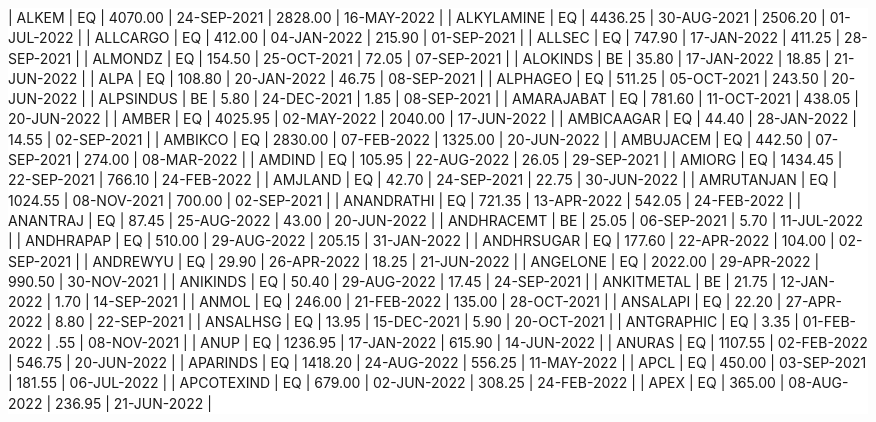 | ALKEM | EQ | 4070.00 | 24-SEP-2021 | 2828.00 | 16-MAY-2022 |
| ALKYLAMINE | EQ | 4436.25 | 30-AUG-2021 | 2506.20 | 01-JUL-2022 |
| ALLCARGO | EQ | 412.00 | 04-JAN-2022 | 215.90 | 01-SEP-2021 |
| ALLSEC | EQ | 747.90 | 17-JAN-2022 | 411.25 | 28-SEP-2021 |
| ALMONDZ | EQ | 154.50 | 25-OCT-2021 | 72.05 | 07-SEP-2021 |
| ALOKINDS | BE | 35.80 | 17-JAN-2022 | 18.85 | 21-JUN-2022 |
| ALPA | EQ | 108.80 | 20-JAN-2022 | 46.75 | 08-SEP-2021 |
| ALPHAGEO | EQ | 511.25 | 05-OCT-2021 | 243.50 | 20-JUN-2022 |
| ALPSINDUS | BE | 5.80 | 24-DEC-2021 | 1.85 | 08-SEP-2021 |
| AMARAJABAT | EQ | 781.60 | 11-OCT-2021 | 438.05 | 20-JUN-2022 |
| AMBER | EQ | 4025.95 | 02-MAY-2022 | 2040.00 | 17-JUN-2022 |
| AMBICAAGAR | EQ | 44.40 | 28-JAN-2022 | 14.55 | 02-SEP-2021 |
| AMBIKCO | EQ | 2830.00 | 07-FEB-2022 | 1325.00 | 20-JUN-2022 |
| AMBUJACEM | EQ | 442.50 | 07-SEP-2021 | 274.00 | 08-MAR-2022 |
| AMDIND | EQ | 105.95 | 22-AUG-2022 | 26.05 | 29-SEP-2021 |
| AMIORG | EQ | 1434.45 | 22-SEP-2021 | 766.10 | 24-FEB-2022 |
| AMJLAND | EQ | 42.70 | 24-SEP-2021 | 22.75 | 30-JUN-2022 |
| AMRUTANJAN | EQ | 1024.55 | 08-NOV-2021 | 700.00 | 02-SEP-2021 |
| ANANDRATHI | EQ | 721.35 | 13-APR-2022 | 542.05 | 24-FEB-2022 |
| ANANTRAJ | EQ | 87.45 | 25-AUG-2022 | 43.00 | 20-JUN-2022 |
| ANDHRACEMT | BE | 25.05 | 06-SEP-2021 | 5.70 | 11-JUL-2022 |
| ANDHRAPAP | EQ | 510.00 | 29-AUG-2022 | 205.15 | 31-JAN-2022 |
| ANDHRSUGAR | EQ | 177.60 | 22-APR-2022 | 104.00 | 02-SEP-2021 |
| ANDREWYU | EQ | 29.90 | 26-APR-2022 | 18.25 | 21-JUN-2022 |
| ANGELONE | EQ | 2022.00 | 29-APR-2022 | 990.50 | 30-NOV-2021 |
| ANIKINDS | EQ | 50.40 | 29-AUG-2022 | 17.45 | 24-SEP-2021 |
| ANKITMETAL | BE | 21.75 | 12-JAN-2022 | 1.70 | 14-SEP-2021 |
| ANMOL | EQ | 246.00 | 21-FEB-2022 | 135.00 | 28-OCT-2021 |
| ANSALAPI | EQ | 22.20 | 27-APR-2022 | 8.80 | 22-SEP-2021 |
| ANSALHSG | EQ | 13.95 | 15-DEC-2021 | 5.90 | 20-OCT-2021 |
| ANTGRAPHIC | EQ | 3.35 | 01-FEB-2022 | .55 | 08-NOV-2021 |
| ANUP | EQ | 1236.95 | 17-JAN-2022 | 615.90 | 14-JUN-2022 |
| ANURAS | EQ | 1107.55 | 02-FEB-2022 | 546.75 | 20-JUN-2022 |
| APARINDS | EQ | 1418.20 | 24-AUG-2022 | 556.25 | 11-MAY-2022 |
| APCL | EQ | 450.00 | 03-SEP-2021 | 181.55 | 06-JUL-2022 |
| APCOTEXIND | EQ | 679.00 | 02-JUN-2022 | 308.25 | 24-FEB-2022 |
| APEX | EQ | 365.00 | 08-AUG-2022 | 236.95 | 21-JUN-2022 |